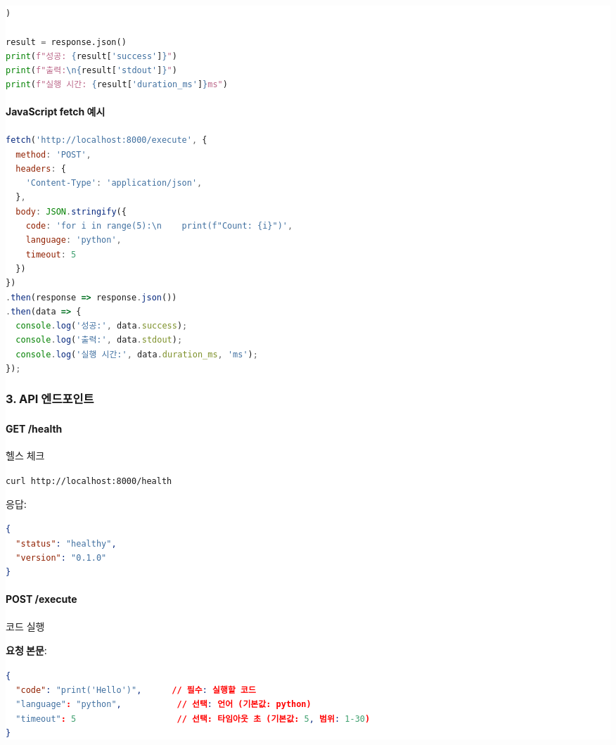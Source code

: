 ```python
)

result = response.json()
print(f"성공: {result['success']}")
print(f"출력:\n{result['stdout']}")
print(f"실행 시간: {result['duration_ms']}ms")
```

#### JavaScript fetch 예시

```javascript
fetch('http://localhost:8000/execute', {
  method: 'POST',
  headers: {
    'Content-Type': 'application/json',
  },
  body: JSON.stringify({
    code: 'for i in range(5):\n    print(f"Count: {i}")',
    language: 'python',
    timeout: 5
  })
})
.then(response => response.json())
.then(data => {
  console.log('성공:', data.success);
  console.log('출력:', data.stdout);
  console.log('실행 시간:', data.duration_ms, 'ms');
});
```

### 3. API 엔드포인트

#### GET /health
헬스 체크

```bash
curl http://localhost:8000/health
```

응답:
```json
{
  "status": "healthy",
  "version": "0.1.0"
}
```

#### POST /execute
코드 실행

**요청 본문**:
```json
{
  "code": "print('Hello')",      // 필수: 실행할 코드
  "language": "python",           // 선택: 언어 (기본값: python)
  "timeout": 5                    // 선택: 타임아웃 초 (기본값: 5, 범위: 1-30)
}
```
